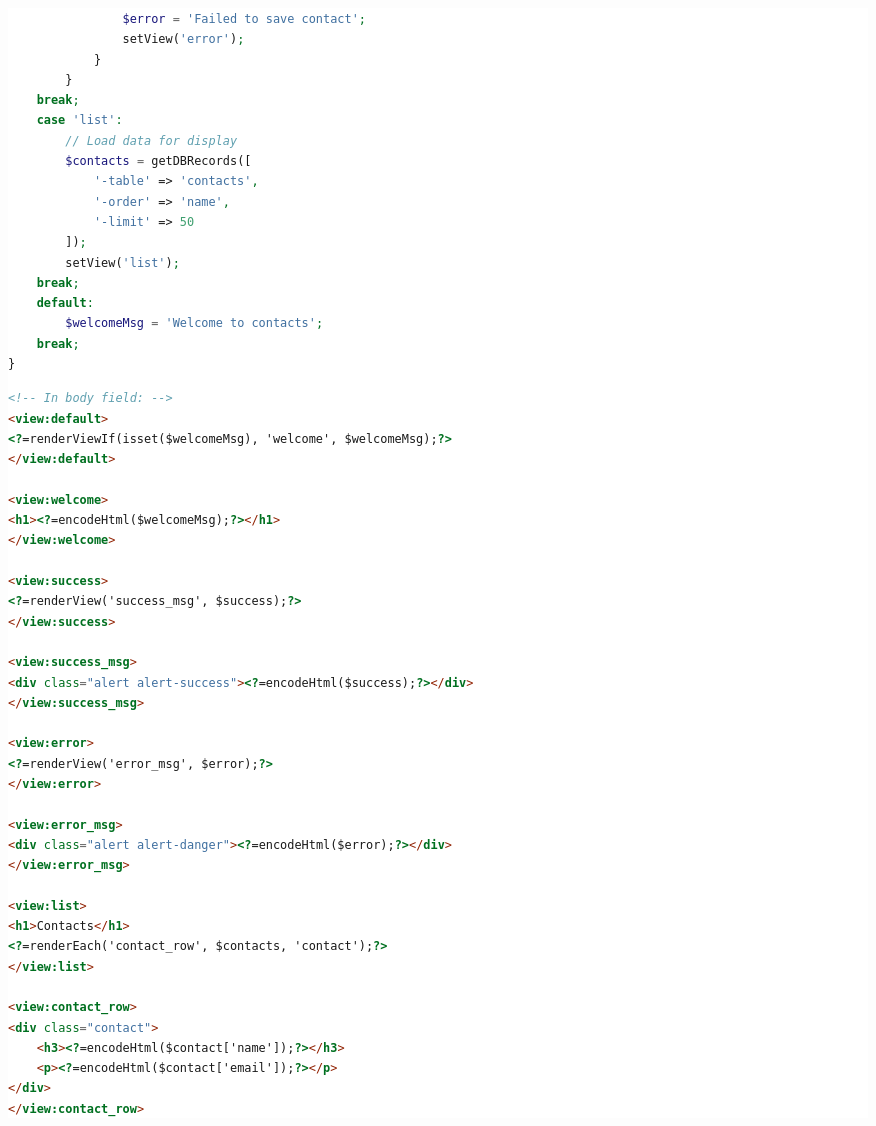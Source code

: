 ```php
                $error = 'Failed to save contact';
                setView('error');
            }
        }
    break;
    case 'list':
        // Load data for display
        $contacts = getDBRecords([
            '-table' => 'contacts',
            '-order' => 'name',
            '-limit' => 50
        ]);
        setView('list');
    break;
    default:
        $welcomeMsg = 'Welcome to contacts';
    break;
}
```

```html
<!-- In body field: -->
<view:default>
<?=renderViewIf(isset($welcomeMsg), 'welcome', $welcomeMsg);?>
</view:default>

<view:welcome>
<h1><?=encodeHtml($welcomeMsg);?></h1>
</view:welcome>

<view:success>
<?=renderView('success_msg', $success);?>
</view:success>

<view:success_msg>
<div class="alert alert-success"><?=encodeHtml($success);?></div>
</view:success_msg>

<view:error>
<?=renderView('error_msg', $error);?>
</view:error>

<view:error_msg>
<div class="alert alert-danger"><?=encodeHtml($error);?></div>
</view:error_msg>

<view:list>
<h1>Contacts</h1>
<?=renderEach('contact_row', $contacts, 'contact');?>
</view:list>

<view:contact_row>
<div class="contact">
    <h3><?=encodeHtml($contact['name']);?></h3>
    <p><?=encodeHtml($contact['email']);?></p>
</div>
</view:contact_row>
```
